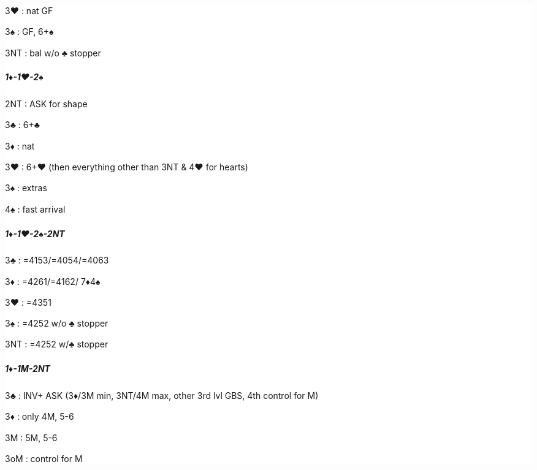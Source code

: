 3♥
: nat GF

3♠
: GF, 6+♠

3NT
: bal w/o ♣ stopper

##### 1♦-1♥-2♠

2NT
: ASK for shape

3♣
: 6+♣

3♦
: nat

3♥
: 6+♥ (then everything other than 3NT & 4♥ for hearts) 

3♠
: extras

4♠
: fast arrival

##### 1♦-1♥-2♠-2NT

3♣
: =4153/=4054/=4063

3♦
: =4261/=4162/ 7♦4♠

3♥
: =4351

3♠
: =4252 w/o ♣ stopper

3NT
: =4252 w/♣ stopper

##### 1♦-1M-2NT

3♣
: INV+ ASK (3♦/3M min, 3NT/4M max, other 3rd lvl GBS, 4th control for M)

3♦
: only 4M, 5-6

3M
: 5M, 5-6

3oM
: control for M
